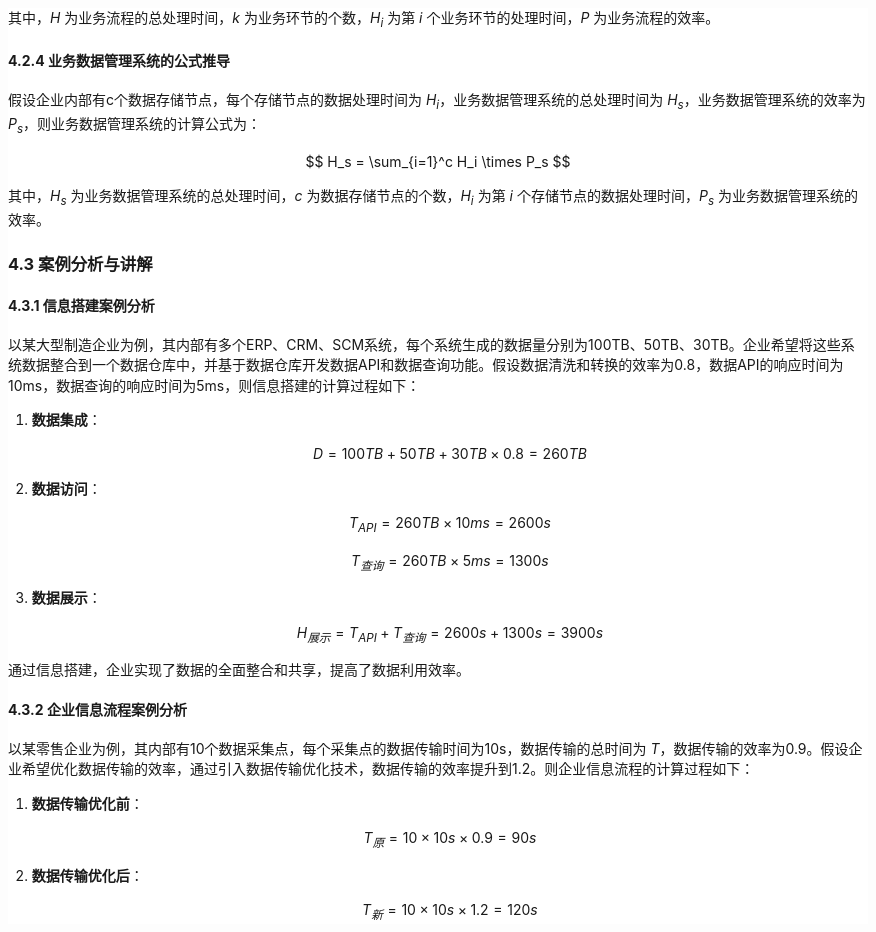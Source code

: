 其中，$H$ 为业务流程的总处理时间，$k$ 为业务环节的个数，$H_i$ 为第 $i$ 个业务环节的处理时间，$P$ 为业务流程的效率。

#### 4.2.4 业务数据管理系统的公式推导

假设企业内部有c个数据存储节点，每个存储节点的数据处理时间为 $H_i$，业务数据管理系统的总处理时间为 $H_s$，业务数据管理系统的效率为 $P_s$，则业务数据管理系统的计算公式为：

$$
H_s = \sum_{i=1}^c H_i \times P_s
$$

其中，$H_s$ 为业务数据管理系统的总处理时间，$c$ 为数据存储节点的个数，$H_i$ 为第 $i$ 个存储节点的数据处理时间，$P_s$ 为业务数据管理系统的效率。

### 4.3 案例分析与讲解

#### 4.3.1 信息搭建案例分析

以某大型制造企业为例，其内部有多个ERP、CRM、SCM系统，每个系统生成的数据量分别为100TB、50TB、30TB。企业希望将这些系统数据整合到一个数据仓库中，并基于数据仓库开发数据API和数据查询功能。假设数据清洗和转换的效率为0.8，数据API的响应时间为10ms，数据查询的响应时间为5ms，则信息搭建的计算过程如下：

1. **数据集成**：

   $$
   D = 100TB + 50TB + 30TB \times 0.8 = 260TB
   $$

2. **数据访问**：

   $$
   T_{API} = 260TB \times 10ms = 2600s
   $$

   $$
   T_{查询} = 260TB \times 5ms = 1300s
   $$

3. **数据展示**：

   $$
   H_{展示} = T_{API} + T_{查询} = 2600s + 1300s = 3900s
   $$

通过信息搭建，企业实现了数据的全面整合和共享，提高了数据利用效率。

#### 4.3.2 企业信息流程案例分析

以某零售企业为例，其内部有10个数据采集点，每个采集点的数据传输时间为10s，数据传输的总时间为 $T$，数据传输的效率为0.9。假设企业希望优化数据传输的效率，通过引入数据传输优化技术，数据传输的效率提升到1.2。则企业信息流程的计算过程如下：

1. **数据传输优化前**：

   $$
   T_{原} = 10 \times 10s \times 0.9 = 90s
   $$

2. **数据传输优化后**：

   $$
   T_{新} = 10 \times 10s \times 1.2 = 120s
   $$
